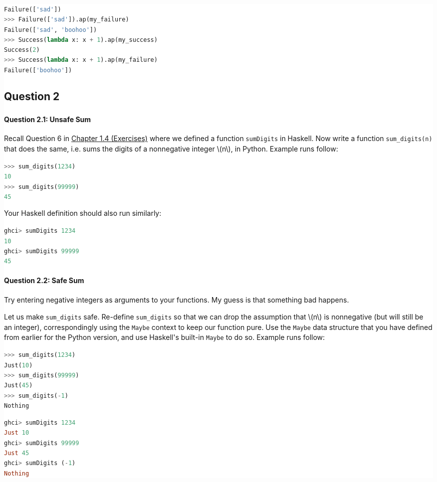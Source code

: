 ```python
Failure(['sad'])
>>> Failure(['sad']).ap(my_failure)
Failure(['sad', 'boohoo'])
>>> Success(lambda x: x + 1).ap(my_success)
Success(2)
>>> Success(lambda x: x + 1).ap(my_failure)
Failure(['boohoo'])
```

## Question 2
#### Question 2.1: Unsafe Sum
Recall Question 6 in [Chapter 1.4 (Exercises)](../course_introduction/sections/exercises.md) where we defined a function `sumDigits` in Haskell. Now write a function `sum_digits(n)` that does the same, i.e. sums the digits of a nonnegative integer \\(n\\), in Python. Example runs follow:

```python
>>> sum_digits(1234)
10
>>> sum_digits(99999)
45
```

Your Haskell definition should also run similarly:
```haskell
ghci> sumDigits 1234
10
ghci> sumDigits 99999
45
```
#### Question 2.2: Safe Sum
Try entering negative integers as arguments to your functions. My guess is that something bad happens.

Let us make `sum_digits` safe. Re-define `sum_digits` so that we can drop the assumption that \\(n\\) is nonnegative (but will still be an integer), correspondingly using the `Maybe` context to keep our function pure. Use the `Maybe` data structure that you have defined from earlier for the Python version, and use Haskell's built-in `Maybe` to do so. Example runs follow:

```python
>>> sum_digits(1234)
Just(10)
>>> sum_digits(99999)
Just(45)
>>> sum_digits(-1)
Nothing
```
```haskell
ghci> sumDigits 1234
Just 10
ghci> sumDigits 99999
Just 45
ghci> sumDigits (-1)
Nothing
```


[update-shield]: https://img.shields.io/badge/LAST%20UPDATED-26%20OCT%202024-57ffd8?style=for-the-badge
